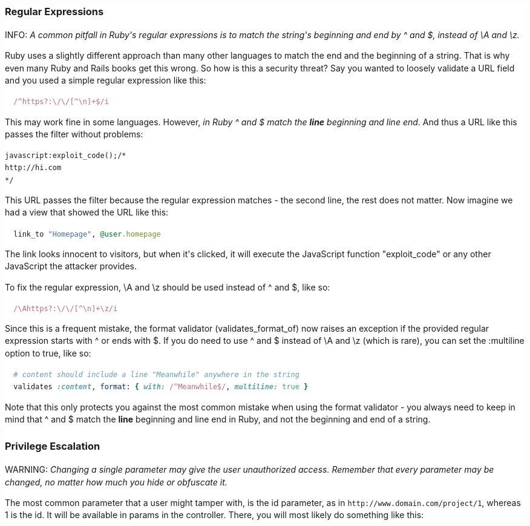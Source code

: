### Regular Expressions

INFO: _A common pitfall in Ruby's regular expressions is to match the string's beginning and end by ^ and $, instead of \A and \z._

Ruby uses a slightly different approach than many other languages to match the end and the beginning of a string. That is why even many Ruby and Rails books get this wrong. So how is this a security threat? Say you wanted to loosely validate a URL field and you used a simple regular expression like this:

```ruby
  /^https?:\/\/[^\n]+$/i
```

This may work fine in some languages. However, _in Ruby ^ and $ match the **line** beginning and line end_. And thus a URL like this passes the filter without problems:

```
javascript:exploit_code();/*
http://hi.com
*/
```

This URL passes the filter because the regular expression matches - the second line, the rest does not matter. Now imagine we had a view that showed the URL like this:

```ruby
  link_to "Homepage", @user.homepage
```

The link looks innocent to visitors, but when it's clicked, it will execute the JavaScript function "exploit_code" or any other JavaScript the attacker provides.

To fix the regular expression, \A and \z should be used instead of ^ and $, like so:

```ruby
  /\Ahttps?:\/\/[^\n]+\z/i
```

Since this is a frequent mistake, the format validator (validates_format_of) now raises an exception if the provided regular expression starts with ^ or ends with $. If you do need to use ^ and $ instead of \A and \z (which is rare), you can set the :multiline option to true, like so:

```ruby
  # content should include a line "Meanwhile" anywhere in the string
  validates :content, format: { with: /^Meanwhile$/, multiline: true }
```

Note that this only protects you against the most common mistake when using the format validator - you always need to keep in mind that ^ and $ match the **line** beginning and line end in Ruby, and not the beginning and end of a string.

### Privilege Escalation

WARNING: _Changing a single parameter may give the user unauthorized access. Remember that every parameter may be changed, no matter how much you hide or obfuscate it._

The most common parameter that a user might tamper with, is the id parameter, as in `http://www.domain.com/project/1`, whereas 1 is the id. It will be available in params in the controller. There, you will most likely do something like this:
